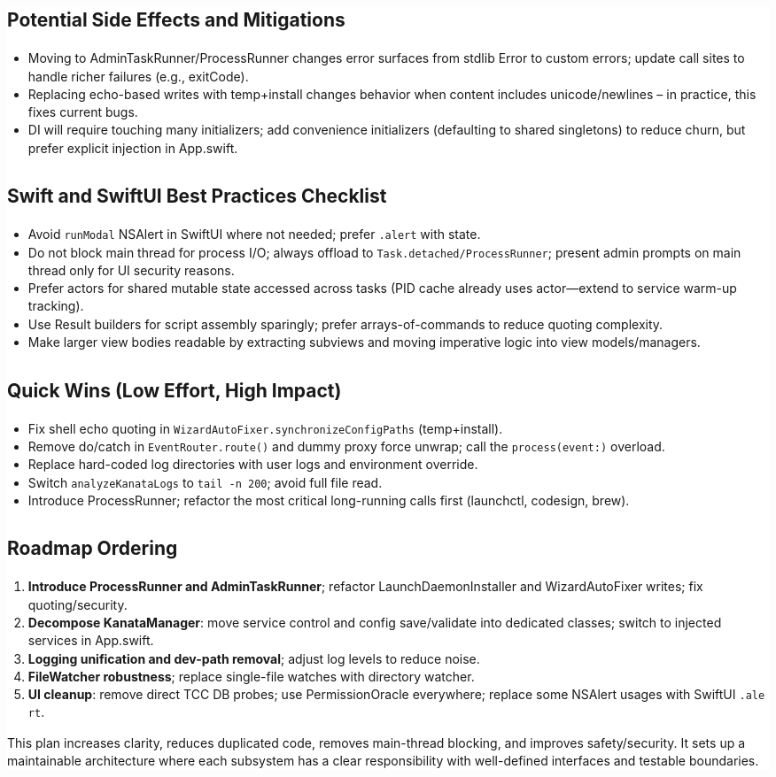 ## Potential Side Effects and Mitigations

- Moving to AdminTaskRunner/ProcessRunner changes error surfaces from stdlib Error to custom errors; update call sites to handle richer failures (e.g., exitCode).
- Replacing echo-based writes with temp+install changes behavior when content includes unicode/newlines – in practice, this fixes current bugs.
- DI will require touching many initializers; add convenience initializers (defaulting to shared singletons) to reduce churn, but prefer explicit injection in App.swift.

## Swift and SwiftUI Best Practices Checklist

- Avoid `runModal` NSAlert in SwiftUI where not needed; prefer `.alert` with state.
- Do not block main thread for process I/O; always offload to `Task.detached/ProcessRunner`; present admin prompts on main thread only for UI security reasons.
- Prefer actors for shared mutable state accessed across tasks (PID cache already uses actor—extend to service warm-up tracking).
- Use Result builders for script assembly sparingly; prefer arrays-of-commands to reduce quoting complexity.
- Make larger view bodies readable by extracting subviews and moving imperative logic into view models/managers.

## Quick Wins (Low Effort, High Impact)

- Fix shell echo quoting in `WizardAutoFixer.synchronizeConfigPaths` (temp+install).
- Remove do/catch in `EventRouter.route()` and dummy proxy force unwrap; call the `process(event:)` overload.
- Replace hard-coded log directories with user logs and environment override.
- Switch `analyzeKanataLogs` to `tail -n 200`; avoid full file read.
- Introduce ProcessRunner; refactor the most critical long-running calls first (launchctl, codesign, brew).

## Roadmap Ordering

1. **Introduce ProcessRunner and AdminTaskRunner**; refactor LaunchDaemonInstaller and WizardAutoFixer writes; fix quoting/security.
2. **Decompose KanataManager**: move service control and config save/validate into dedicated classes; switch to injected services in App.swift.
3. **Logging unification and dev-path removal**; adjust log levels to reduce noise.
4. **FileWatcher robustness**; replace single-file watches with directory watcher.
5. **UI cleanup**: remove direct TCC DB probes; use PermissionOracle everywhere; replace some NSAlert usages with SwiftUI `.alert`.

This plan increases clarity, reduces duplicated code, removes main-thread blocking, and improves safety/security. It sets up a maintainable architecture where each subsystem has a clear responsibility with well-defined interfaces and testable boundaries.